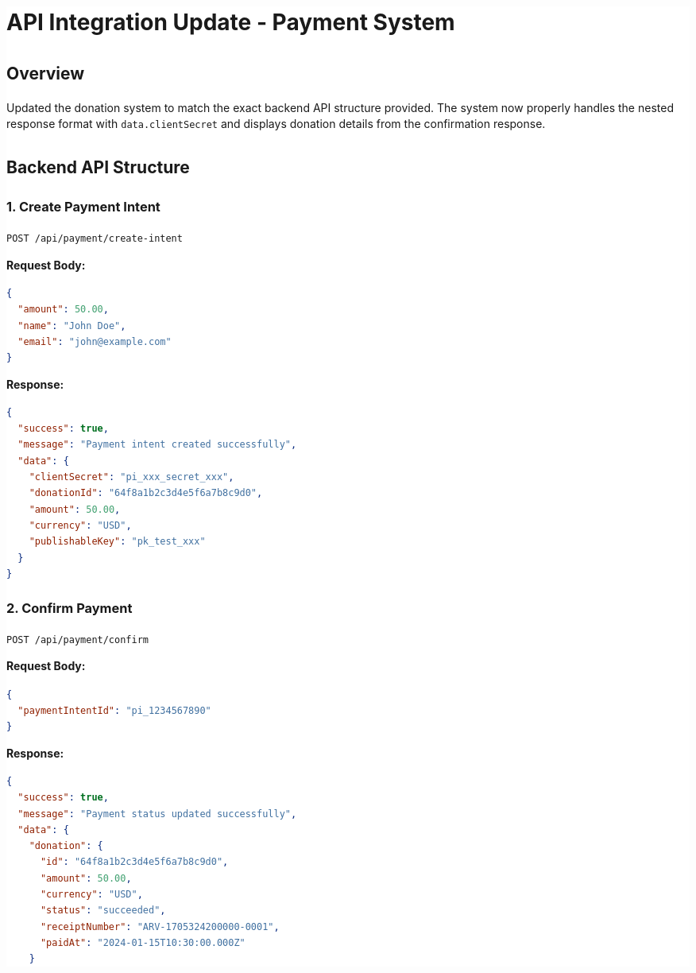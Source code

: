 # API Integration Update - Payment System

## Overview
Updated the donation system to match the exact backend API structure provided. The system now properly handles the nested response format with `data.clientSecret` and displays donation details from the confirmation response.

## Backend API Structure

### 1. **Create Payment Intent**
```http
POST /api/payment/create-intent
```

**Request Body:**
```json
{
  "amount": 50.00,
  "name": "John Doe", 
  "email": "john@example.com"
}
```

**Response:**
```json
{
  "success": true,
  "message": "Payment intent created successfully",
  "data": {
    "clientSecret": "pi_xxx_secret_xxx",
    "donationId": "64f8a1b2c3d4e5f6a7b8c9d0",
    "amount": 50.00,
    "currency": "USD",
    "publishableKey": "pk_test_xxx"
  }
}
```

### 2. **Confirm Payment**
```http
POST /api/payment/confirm
```

**Request Body:**
```json
{
  "paymentIntentId": "pi_1234567890"
}
```

**Response:**
```json
{
  "success": true,
  "message": "Payment status updated successfully",
  "data": {
    "donation": {
      "id": "64f8a1b2c3d4e5f6a7b8c9d0",
      "amount": 50.00,
      "currency": "USD",
      "status": "succeeded",
      "receiptNumber": "ARV-1705324200000-0001",
      "paidAt": "2024-01-15T10:30:00.000Z"
    }
```